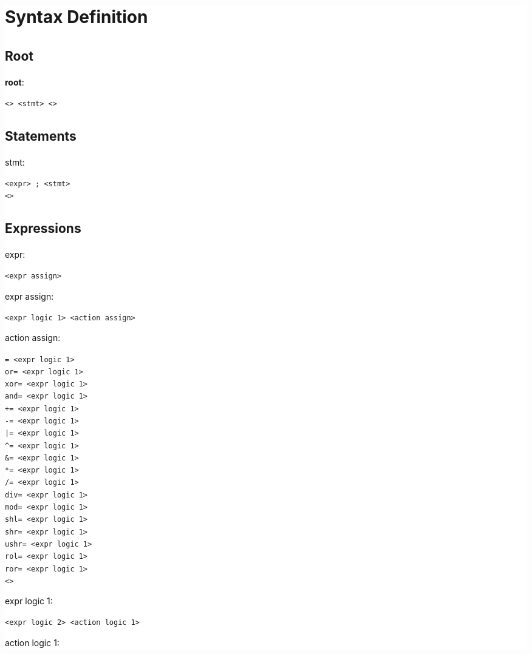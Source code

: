 Syntax Definition
===

Root
---

**root**:

    <> <stmt> <>

Statements
---

stmt:

    <expr> ; <stmt>
    <>

Expressions
---

expr:

    <expr assign>

expr assign:

    <expr logic 1> <action assign>

action assign:

    = <expr logic 1>
    or= <expr logic 1>
    xor= <expr logic 1>
    and= <expr logic 1>
    += <expr logic 1>
    -= <expr logic 1>
    |= <expr logic 1>
    ^= <expr logic 1>
    &= <expr logic 1>
    *= <expr logic 1>
    /= <expr logic 1>
    div= <expr logic 1>
    mod= <expr logic 1>
    shl= <expr logic 1>
    shr= <expr logic 1>
    ushr= <expr logic 1>
    rol= <expr logic 1>
    ror= <expr logic 1>
    <>

expr logic 1:

    <expr logic 2> <action logic 1>

action logic 1:
